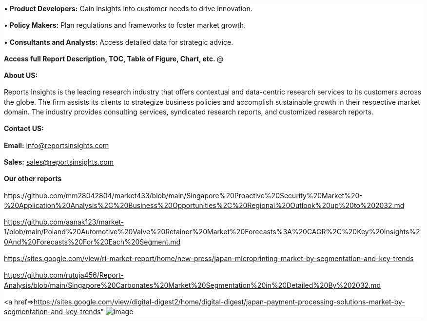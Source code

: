 • <strong>Product Developers:</strong> Gain insights into customer needs to drive innovation.

• <strong>Policy Makers:</strong> Plan regulations and frameworks to foster market growth.

• <strong>Consultants and Analysts:</strong> Access detailed data for strategic advice.
</ul>
<strong>Access full Report Description, TOC, Table of Figure, Chart, etc. </strong>@  <a href= style=color:#0000ff;></a></font>

<strong><strong>About US</strong>:</strong>

Reports Insights is the leading research industry that offers contextual and data-centric research services to its customers across the globe. The firm assists its clients to strategize business policies and accomplish sustainable growth in their respective market domain. The industry provides consulting services, syndicated research reports, and customized research reports.

<strong>Contact US:</strong>

<p class=""""><b>Email:</b> <a href=mailto:info@reportsinsights.com>info@reportsinsights.com</a></p>
<p class=""""><b>Sales:</b> <a href=mailto:sales@reportsinsights.com>sales@reportsinsights.com</a></p>

<strong>Our other reports</strong>

<a href=https://github.com/mm28042804/market433/blob/main/Singapore%20Proactive%20Security%20Market%20-%20Application%20Analysis%2C%20Business%20Opportunities%2C%20Regional%20Outlook%20up%20to%202032.md>https://github.com/mm28042804/market433/blob/main/Singapore%20Proactive%20Security%20Market%20-%20Application%20Analysis%2C%20Business%20Opportunities%2C%20Regional%20Outlook%20up%20to%202032.md</a>

<a href=https://github.com/aanak123/market-1/blob/main/Poland%20Automotive%20Valve%20Retainer%20Market%20Forecasts%3A%20CAGR%2C%20Key%20Insights%20And%20Forecasts%20For%20Each%20Segment.md>https://github.com/aanak123/market-1/blob/main/Poland%20Automotive%20Valve%20Retainer%20Market%20Forecasts%3A%20CAGR%2C%20Key%20Insights%20And%20Forecasts%20For%20Each%20Segment.md</a>

<a href=https://sites.google.com/view/ri-market-report/home/new-press/japan-microprinting-market-by-segmentation-and-key-trends>https://sites.google.com/view/ri-market-report/home/new-press/japan-microprinting-market-by-segmentation-and-key-trends</a>

<a href=https://github.com/rutuja456/Report-Analysis/blob/main/Singapore%20Carbonates%20Market%20Segmentation%20in%20Detailed%20By%202032.md>https://github.com/rutuja456/Report-Analysis/blob/main/Singapore%20Carbonates%20Market%20Segmentation%20in%20Detailed%20By%202032.md</a>

<a href=>https://sites.google.com/view/digital-digest2/home/digital-digest/japan-payment-processing-solutions-market-by-segmentation-and-key-trends</a>"
![image](https://github.com/user-attachments/assets/e45f0c22-6eb9-4555-bc58-adc37187f072)
